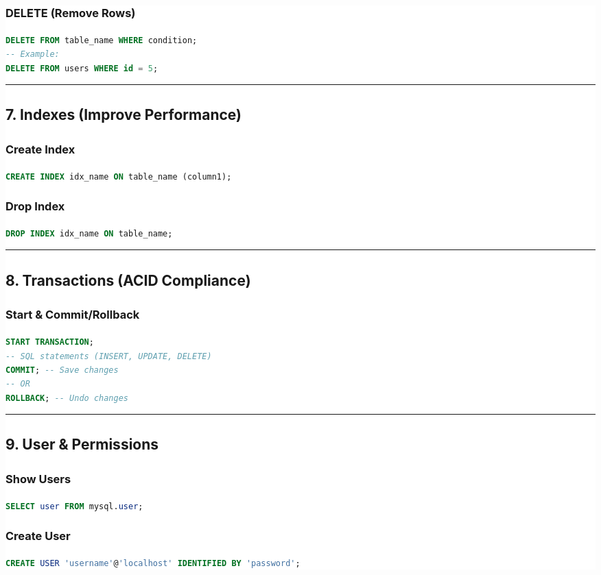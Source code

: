 ### **DELETE (Remove Rows)**  

```sql
DELETE FROM table_name WHERE condition;
-- Example:
DELETE FROM users WHERE id = 5;
```

---

## **7. Indexes (Improve Performance)**  

### **Create Index**  

```sql
CREATE INDEX idx_name ON table_name (column1);
```

### **Drop Index**  

```sql
DROP INDEX idx_name ON table_name;
```

---

## **8. Transactions (ACID Compliance)**  

### **Start & Commit/Rollback**  

```sql
START TRANSACTION;
-- SQL statements (INSERT, UPDATE, DELETE)
COMMIT; -- Save changes
-- OR
ROLLBACK; -- Undo changes
```

---

## **9. User & Permissions**  

### **Show Users**  

```sql
SELECT user FROM mysql.user;
```

### **Create User**  

```sql
CREATE USER 'username'@'localhost' IDENTIFIED BY 'password';
```
